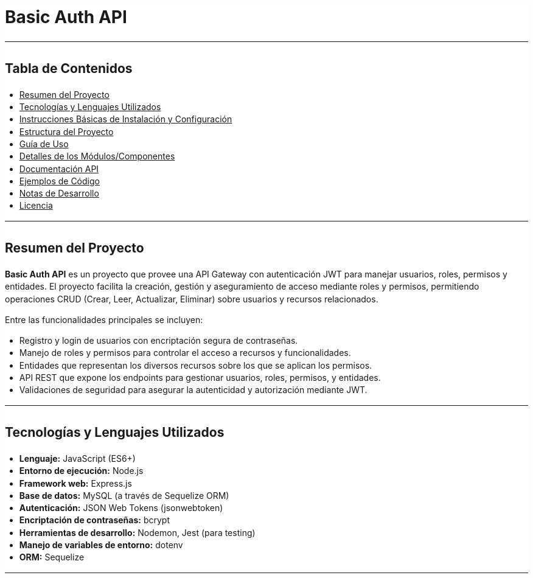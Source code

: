 # Basic Auth API

---

## Tabla de Contenidos

- [Resumen del Proyecto](#resumen-del-proyecto)
- [Tecnologías y Lenguajes Utilizados](#tecnologías-y-lenguajes-utilizados)
- [Instrucciones Básicas de Instalación y Configuración](#instrucciones-básicas-de-instalación-y-configuración)
- [Estructura del Proyecto](#estructura-del-proyecto)
- [Guía de Uso](#guía-de-uso)
- [Detalles de los Módulos/Componentes](#detalles-de-los-móduloscomponentes)
- [Documentación API](#documentación-api)
- [Ejemplos de Código](#ejemplos-de-código)
- [Notas de Desarrollo](#notas-de-desarrollo)
- [Licencia](#licencia)

---

## Resumen del Proyecto

**Basic Auth API** es un proyecto que provee una API Gateway con autenticación JWT para manejar usuarios, roles, permisos y entidades. El proyecto facilita la creación, gestión y aseguramiento de acceso mediante roles y permisos, permitiendo operaciones CRUD (Crear, Leer, Actualizar, Eliminar) sobre usuarios y recursos relacionados.

Entre las funcionalidades principales se incluyen:

- Registro y login de usuarios con encriptación segura de contraseñas.
- Manejo de roles y permisos para controlar el acceso a recursos y funcionalidades.
- Entidades que representan los diversos recursos sobre los que se aplican los permisos.
- API REST que expone los endpoints para gestionar usuarios, roles, permisos, y entidades.
- Validaciones de seguridad para asegurar la autenticidad y autorización mediante JWT.

---

## Tecnologías y Lenguajes Utilizados

- **Lenguaje:** JavaScript (ES6+)
- **Entorno de ejecución:** Node.js
- **Framework web:** Express.js
- **Base de datos:** MySQL (a través de Sequelize ORM)
- **Autenticación:** JSON Web Tokens (jsonwebtoken)
- **Encriptación de contraseñas:** bcrypt
- **Herramientas de desarrollo:** Nodemon, Jest (para testing)
- **Manejo de variables de entorno:** dotenv
- **ORM:** Sequelize

---
